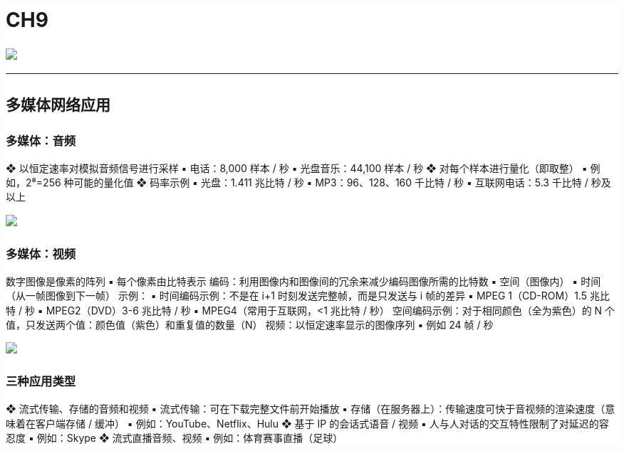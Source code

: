 # CH9

![](/home/guan/Desktop/计算机网络/Images/6.14/395f959c-6a68-45fe-867b-cdccc1a8bd7f.png)

---

## 多媒体网络应用

### 多媒体：音频

❖ 以恒定速率对模拟音频信号进行采样
▪ 电话：8,000 样本 / 秒
▪ 光盘音乐：44,100 样本 / 秒
❖ 对每个样本进行量化（即取整）
▪ 例如，2⁸=256 种可能的量化值
❖ 码率示例
▪ 光盘：1.411 兆比特 / 秒
▪ MP3：96、128、160 千比特 / 秒
▪ 互联网电话：5.3 千比特 / 秒及以上

![](/home/guan/Desktop/计算机网络/Images/6.14/43081a69-392a-4d15-a7ec-01f1410c2a03.png)

### 多媒体：视频

数字图像是像素的阵列
▪ 每个像素由比特表示
编码：利用图像内和图像间的冗余来减少编码图像所需的比特数
▪ 空间（图像内）
▪ 时间（从一帧图像到下一帧）
示例：
▪ 时间编码示例：不是在 i+1 时刻发送完整帧，而是只发送与 i 帧的差异
▪ MPEG 1（CD-ROM）1.5 兆比特 / 秒
▪ MPEG2（DVD）3-6 兆比特 / 秒
▪ MPEG4（常用于互联网，<1 兆比特 / 秒）
空间编码示例：对于相同颜色（全为紫色）的 N 个值，只发送两个值：颜色值（紫色）和重复值的数量（N）
视频：以恒定速率显示的图像序列
▪ 例如 24 帧 / 秒

![](/home/guan/Desktop/计算机网络/Images/6.14/1e1b444a-0762-43ad-b373-995721726274.png)

### 三种应用类型

❖ 流式传输、存储的音频和视频
▪ 流式传输：可在下载完整文件前开始播放
▪ 存储（在服务器上）：传输速度可快于音视频的渲染速度（意味着在客户端存储 / 缓冲）
▪ 例如：YouTube、Netflix、Hulu
❖ 基于 IP 的会话式语音 / 视频
▪ 人与人对话的交互特性限制了对延迟的容忍度
▪ 例如：Skype
❖ 流式直播音频、视频
▪ 例如：体育赛事直播（足球）

